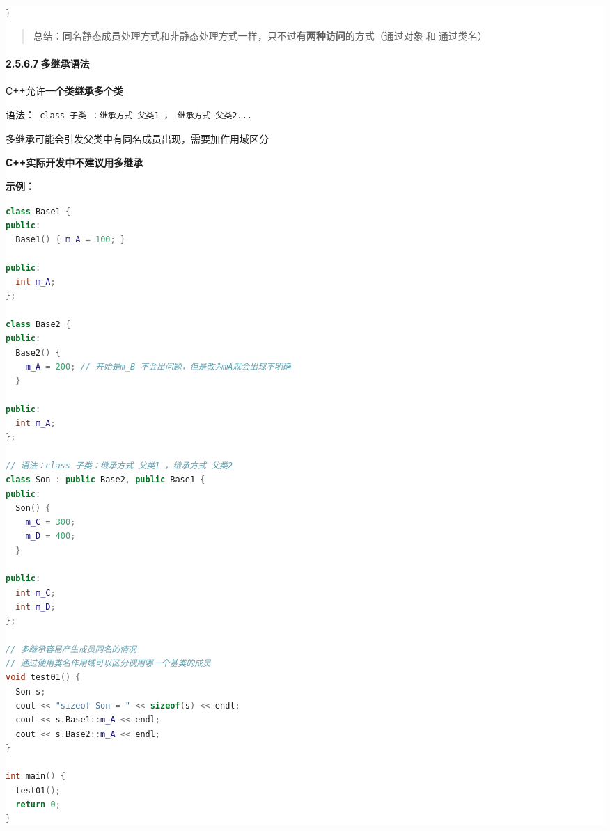 ```C++
}
```

> 总结：同名静态成员处理方式和非静态处理方式一样，只不过**有两种访问**的方式（通过对象 和 通过类名）

#### 2.5.6.7 多继承语法

C++允许**一个类继承多个类**

语法：` class 子类 ：继承方式 父类1 ， 继承方式 父类2...`

多继承可能会引发父类中有同名成员出现，需要加作用域区分

**C++实际开发中不建议用多继承**

**示例：**

```C++
class Base1 {
public:
  Base1() { m_A = 100; }

public:
  int m_A;
};

class Base2 {
public:
  Base2() {
    m_A = 200; // 开始是m_B 不会出问题，但是改为mA就会出现不明确
  }

public:
  int m_A;
};

// 语法：class 子类：继承方式 父类1 ，继承方式 父类2
class Son : public Base2, public Base1 {
public:
  Son() {
    m_C = 300;
    m_D = 400;
  }

public:
  int m_C;
  int m_D;
};

// 多继承容易产生成员同名的情况
// 通过使用类名作用域可以区分调用哪一个基类的成员
void test01() {
  Son s;
  cout << "sizeof Son = " << sizeof(s) << endl;
  cout << s.Base1::m_A << endl;
  cout << s.Base2::m_A << endl;
}

int main() {
  test01();
  return 0;
}
```
